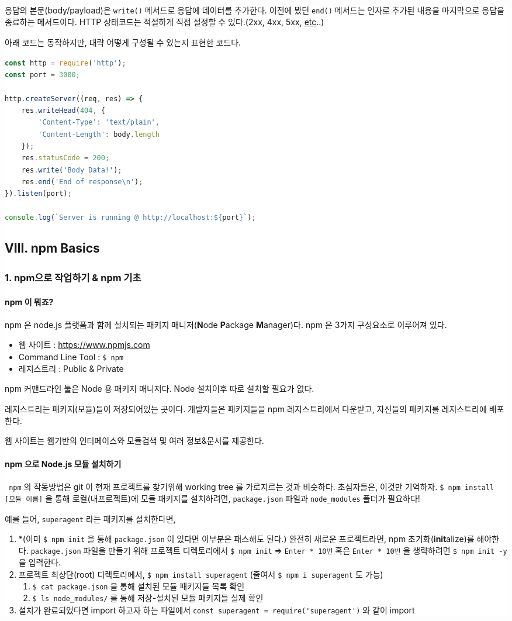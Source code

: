 응답의 본문(body/payload)은 `write()` 메서드로 응답에 데이터를 추가한다. 이전에 봤던 `end()` 메서드는 인자로 추가된 내용을 마지막으로 응답을 종료하는 메서드이다. HTTP 상태코드는 적절하게 직접 설정할 수 있다.(2xx, 4xx, 5xx, [etc](https://ko.wikipedia.org/wiki/HTTP_%EC%83%81%ED%83%9C_%EC%BD%94%EB%93%9C)..)

아래 코드는 동작하지만, 대략 어떻게 구성될 수 있는지 표현한 코드다.

```js
const http = require('http');
const port = 3000;

http.createServer((req, res) => {
    res.writeHead(404, {
        'Content-Type': 'text/plain',
        'Content-Length': body.length
    });
    res.statusCode = 200;
    res.write('Body Data!');
    res.end('End of response\n');
}).listen(port);

console.log(`Server is running @ http://localhost:${port}`);
```



## VIII. npm Basics

### 1. npm으로 작업하기 &  npm 기초

#### npm 이 뭐죠?

npm 은 node.js 플랫폼과 함께 설치되는 패키지 매니저(**N**ode **P**ackage **M**anager)다. npm 은 3가지 구성요소로 이루어져 있다.

* 웹 사이트 : https://www.npmjs.com
* Command Line Tool : `$ npm`
* 레지스트리 : Public & Private

npm 커맨드라인 툴은 Node 용 패키지 매니저다. Node 설치이후 따로 설치할 필요가 없다.

레지스트리는 패키지(모듈)들이 저장되어있는 곳이다. 개발자들은 패키지들을 npm 레지스트리에서 다운받고, 자신들의 패키지를 레지스트리에 배포한다.

웹 사이트는 웹기반의 인터페이스와 모듈검색 및 여러 정보&문서를 제공한다.

#### npm 으로 Node.js 모듈 설치하기

` npm` 의 작동방법은 git 이 현재 프로젝트를 찾기위해 working tree 를 가로지르는 것과 비슷하다. 초심자들은, 이것만 기억하자. `$ npm install [모듈 이름]` 을 통해 로컬(내프로젝트)에 모듈 패키지를 설치하려면, `package.json` 파일과 `node_modules` 폴더가 필요하다!

예를 들어, `superagent` 라는 패키지를 설치한다면,

1. *(이미 `$ npm init` 을 통해 `package.json` 이 있다면 이부분은 패스해도 된다.) 완전히 새로운 프로젝트라면, npm 초기화(**init**alize)를 해야한다.  `package.json` 파일을 만들기 위해 프로젝트 디렉토리에서 `$ npm init` => `Enter * 10번` 혹은 `Enter * 10번` 을 생략하려면 `$ npm init -y` 을 입력한다. 
2. 프로젝트 최상단(root) 디렉토리에서, `$ npm install superagent` (줄여서 `$ npm i superagent` 도 가능)
   1. `$ cat package.json` 을 통해 설치된 모듈 패키지들 목록 확인
   2. `$ ls node_modules/` 를 통해 저장-설치된 모듈 패키지들 실제 확인
3. 설치가 완료되었다면 import 하고자 하는 파일에서 `const superagent = require('superagent')` 와 같이 import

